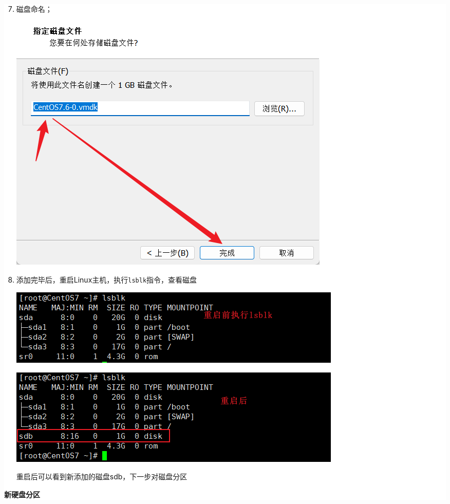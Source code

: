 7. 磁盘命名；

   ![image-20230819143758741](Linux.assets/image-20230819143758741.png)

8. 添加完毕后，重启Linux主机，执行`lsblk`指令，查看磁盘

   ![image-20230819144621033](Linux.assets/image-20230819144621033.png)

   ![image-20230819145003930](Linux.assets/image-20230819145003930.png)

   重启后可以看到新添加的磁盘sdb，下一步对磁盘分区

**新硬盘分区**

